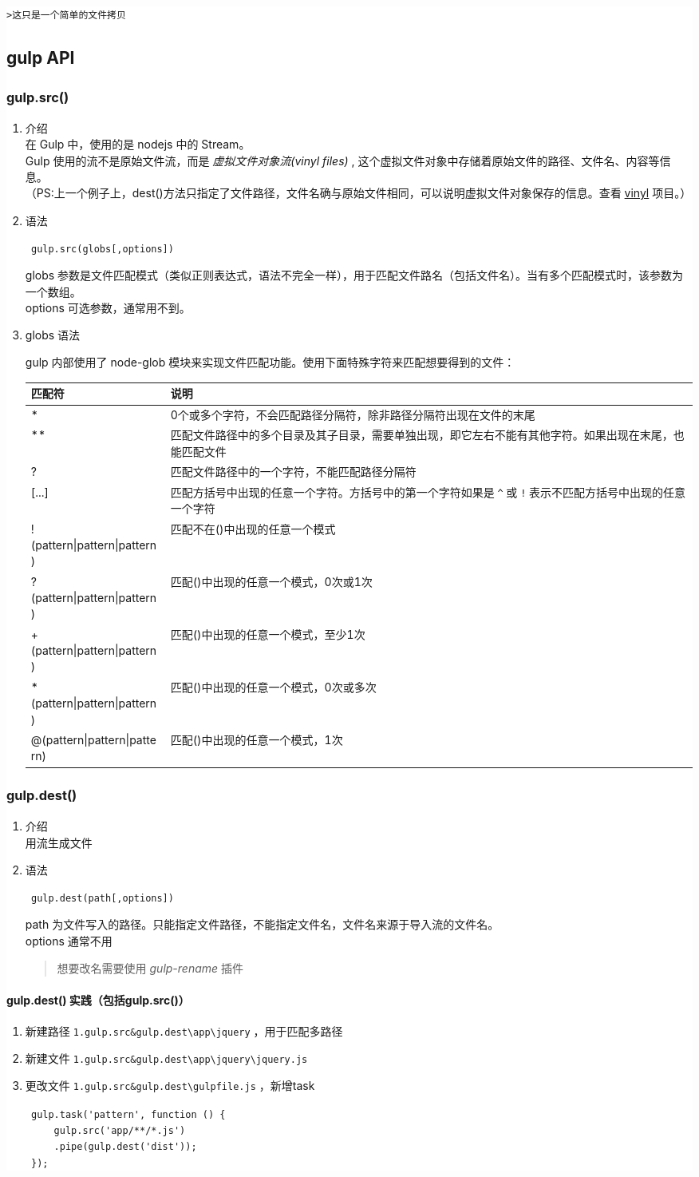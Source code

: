     >这只是一个简单的文件拷贝


## gulp API

### gulp.src()

1. 介绍  
在 Gulp 中，使用的是 nodejs 中的 Stream。  
Gulp 使用的流不是原始文件流，而是 *虚拟文件对象流(vinyl files)* , 这个虚拟文件对象中存储着原始文件的路径、文件名、内容等信息。  
（PS:上一个例子上，dest()方法只指定了文件路径，文件名确与原始文件相同，可以说明虚拟文件对象保存的信息。查看 [vinyl](https://github.com/gulpjs/vinyl) 项目。）
2. 语法

        gulp.src(globs[,options])

    globs 参数是文件匹配模式（类似正则表达式，语法不完全一样），用于匹配文件路名（包括文件名）。当有多个匹配模式时，该参数为一个数组。  
    options 可选参数，通常用不到。

3. globs 语法

    gulp 内部使用了 node-glob 模块来实现文件匹配功能。使用下面特殊字符来匹配想要得到的文件：  

    匹配符 | 说明
    ---|---
    \* | 0个或多个字符，不会匹配路径分隔符，除非路径分隔符出现在文件的末尾
    \*\* | 匹配文件路径中的多个目录及其子目录，需要单独出现，即它左右不能有其他字符。如果出现在末尾，也能匹配文件
    \? | 匹配文件路径中的一个字符，不能匹配路径分隔符
    \[...\] | 匹配方括号中出现的任意一个字符。方括号中的第一个字符如果是 `^` 或 `!` 表示不匹配方括号中出现的任意一个字符
    \!(pattern\|pattern\|pattern) | 匹配不在()中出现的任意一个模式
    \?(pattern\|pattern\|pattern) | 匹配()中出现的任意一个模式，0次或1次
    \+(pattern\|pattern\|pattern) | 匹配()中出现的任意一个模式，至少1次
    \*(pattern\|pattern\|pattern) | 匹配()中出现的任意一个模式，0次或多次
    \@(pattern\|pattern\|pattern) | 匹配()中出现的任意一个模式，1次

### gulp.dest()

1. 介绍  
用流生成文件

2. 语法

        gulp.dest(path[,options])

    path 为文件写入的路径。只能指定文件路径，不能指定文件名，文件名来源于导入流的文件名。    
    options 通常不用

    > 想要改名需要使用 *gulp-rename* 插件
    
#### gulp.dest() 实践（包括gulp.src()）

1. 新建路径 `1.gulp.src&gulp.dest\app\jquery` ，用于匹配多路径
2. 新建文件 `1.gulp.src&gulp.dest\app\jquery\jquery.js` 
3. 更改文件 `1.gulp.src&gulp.dest\gulpfile.js` ，新增task

        gulp.task('pattern', function () {
            gulp.src('app/**/*.js')
            .pipe(gulp.dest('dist'));
        });
